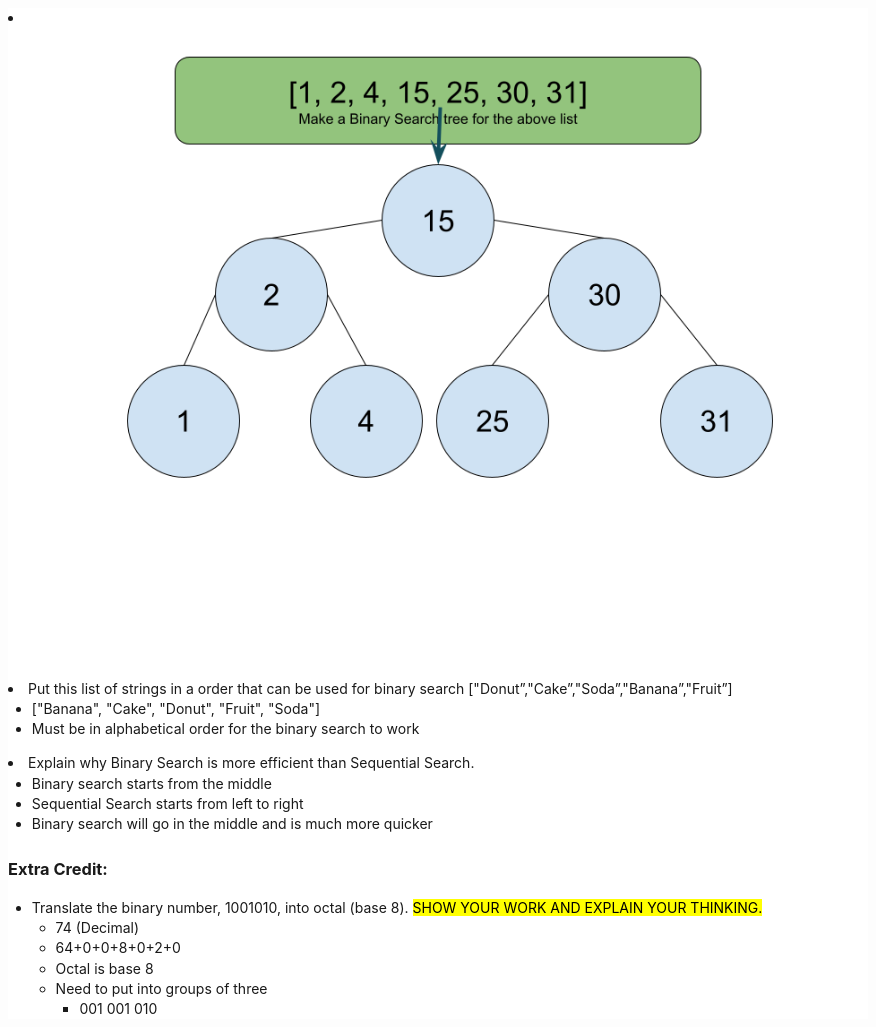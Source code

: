 <li><img src="https://raw.githubusercontent.com/EdwinKuttappi/fastpage1/master/images/Group6BinarySearchTree.png" alt="BinarySearchTree"></li>
</ul>
</li>
<li>Put this list of strings in a order that can be used for binary search ["Donut”,"Cake”,"Soda”,"Banana”,"Fruit”]<ul>
<li>["Banana", "Cake", "Donut", "Fruit", "Soda"]</li>
<li>Must be in alphabetical order for the binary search to work</li>
</ul>
</li>
<li>Explain why Binary Search is more efficient than Sequential Search.<ul>
<li>Binary search starts from the middle</li>
<li>Sequential Search starts from left to right</li>
<li>Binary search will go in the middle and is much more quicker</li>
</ul>
</li>
</ol>

</div>
</div>
</div>
<div class="cell border-box-sizing text_cell rendered"><div class="inner_cell">
<div class="text_cell_render border-box-sizing rendered_html">
<h3 id="Extra-Credit:">Extra Credit:<a class="anchor-link" href="#Extra-Credit:"> </a></h3><ul>
<li>Translate the binary number, 1001010, into octal (base 8). <mark>SHOW YOUR WORK AND EXPLAIN YOUR THINKING.</mark><ul>
<li>74 (Decimal)</li>
<li>64+0+0+8+0+2+0</li>
<li>Octal is base 8</li>
<li>Need to put into groups of three<ul>
<li>001 001 010</li>
</ul>